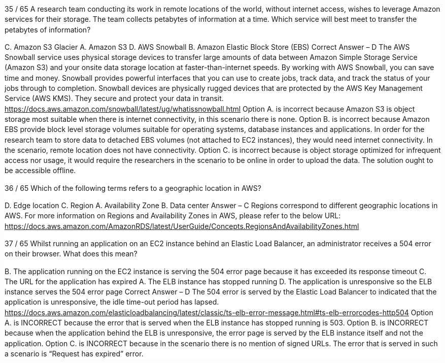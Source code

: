 35 / 65
A research team conducting its work in remote locations of the world, without internet access, wishes to leverage Amazon services for their storage. The team collects petabytes of information at a time. Which service will best meet to transfer the petabytes of information?

 C. Amazon S3 Glacier 
 A. Amazon S3
 D. AWS Snowball 
 B. Amazon Elastic Block Store (EBS)
Correct Answer – D
The AWS Snowball service uses physical storage devices to transfer large amounts of data between Amazon Simple Storage Service (Amazon S3) and your onsite data storage location at faster-than-internet speeds. By working with AWS Snowball, you can save time and money. Snowball provides powerful interfaces that you can use to create jobs, track data, and track the status of your jobs through to completion.
Snowball devices are physically rugged devices that are protected by the AWS Key Management Service (AWS KMS). They secure and protect your data in transit.
https://docs.aws.amazon.com/snowball/latest/ug/whatissnowball.html
Option A. is incorrect because Amazon S3 is object storage most suitable when there is internet connectivity, in this scenario there is none.
Option B. is incorrect because Amazon EBS provide block level storage volumes suitable for operating systems, database instances and applications. In order for the research team to store data to detached EBS volumes (not attached to EC2 instances), they would need internet connectivity. In the scenario, remote location does not have connectivity.
Option C. is incorrect because is object storage optimized for infrequent access nor usage, it would require the researchers in the scenario to be online in order to upload the data. The solution ought to be accessible offline.

36 / 65
Which of the following terms refers to a geographic location in AWS?

 D. Edge location
 C. Region 
 A. Availability Zone 
 B. Data center
Answer – C
Regions correspond to different geographic locations in AWS.
For more information on Regions and Availability Zones in AWS, please refer to the below URL:
https://docs.aws.amazon.com/AmazonRDS/latest/UserGuide/Concepts.RegionsAndAvailabilityZones.html

37 / 65
Whilst running an application on an EC2 instance behind an Elastic Load Balancer, an administrator receives a 504 error on their browser. What does this mean?

 B. The application running on the EC2 instance is serving the 504 error page because it has exceeded its response timeout 
 C. The URL for the application has expired
 A. The ELB instance has stopped running
 D. The application is unresponsive so the ELB instance serves the 504 error page 
Correct Answer – D
The 504 error is served by the Elastic Load Balancer to indicated that the application is unresponsive, the idle time-out period has lapsed.
https://docs.aws.amazon.com/elasticloadbalancing/latest/classic/ts-elb-error-message.html#ts-elb-errorcodes-http504
Option A. is INCORRECT because the error that is served when the ELB instance has stopped running is 503.
Option B. is INCORRECT because when the application behind the ELB is unresponsive, the error page is served by the ELB instance itself and not the application.
Option C. is INCORRECT because in the scenario there is no mention of signed URLs. The error that is served in such a scenario is “Request has expired” error.
